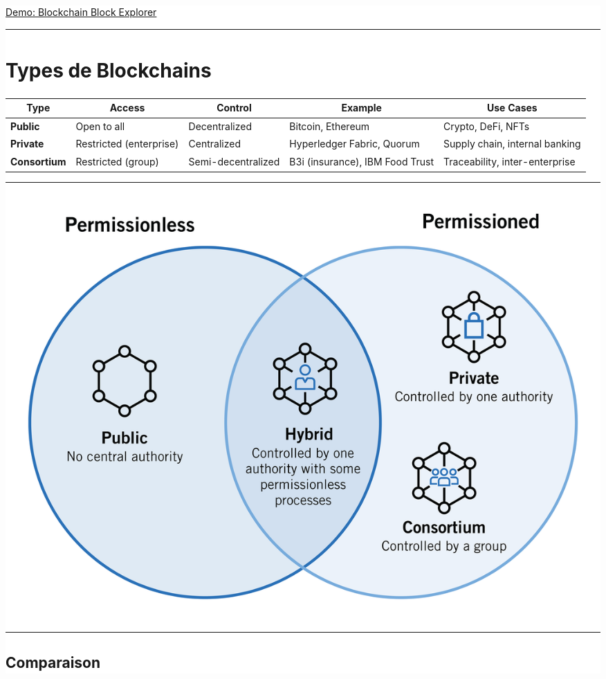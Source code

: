 [Demo: Blockchain Block Explorer](http://localhost:3000/block)

---

# Types de Blockchains

| Type           | Access     | Control        | Example                      | Use Cases                         |
|----------------|-----------|-----------------|------------------------------|-------------------------------------|
| **Public**   | Open to all | Decentralized     | Bitcoin, Ethereum             | Crypto, DeFi, NFTs                   |
| **Private**     | Restricted (enterprise) | Centralized      | Hyperledger Fabric, Quorum   | Supply chain, internal banking      |
| **Consortium** | Restricted (group)     | Semi-decentralized | B3i (insurance), IBM Food Trust | Traceability, inter-enterprise |

---
<img src="../assets/blockchain-comparaison.png" width="900">

---

## Comparaison
